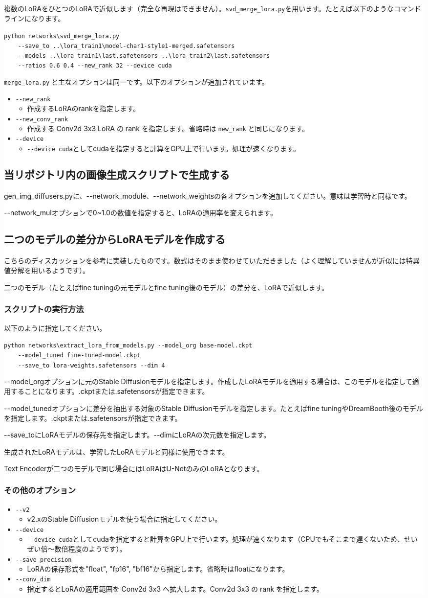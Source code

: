 複数のLoRAをひとつのLoRAで近似します（完全な再現はできません）。`svd_merge_lora.py`を用います。たとえば以下のようなコマンドラインになります。

```
python networks\svd_merge_lora.py 
    --save_to ..\lora_train1\model-char1-style1-merged.safetensors 
    --models ..\lora_train1\last.safetensors ..\lora_train2\last.safetensors 
    --ratios 0.6 0.4 --new_rank 32 --device cuda
```

`merge_lora.py` と主なオプションは同一です。以下のオプションが追加されています。

- `--new_rank`
  - 作成するLoRAのrankを指定します。
- `--new_conv_rank`
  - 作成する Conv2d 3x3 LoRA の rank を指定します。省略時は `new_rank` と同じになります。
- `--device`
  - `--device cuda`としてcudaを指定すると計算をGPU上で行います。処理が速くなります。

## 当リポジトリ内の画像生成スクリプトで生成する

gen_img_diffusers.pyに、--network_module、--network_weightsの各オプションを追加してください。意味は学習時と同様です。

--network_mulオプションで0~1.0の数値を指定すると、LoRAの適用率を変えられます。

## 二つのモデルの差分からLoRAモデルを作成する

[こちらのディスカッション](https://github.com/cloneofsimo/lora/discussions/56)を参考に実装したものです。数式はそのまま使わせていただきました（よく理解していませんが近似には特異値分解を用いるようです）。

二つのモデル（たとえばfine tuningの元モデルとfine tuning後のモデル）の差分を、LoRAで近似します。

### スクリプトの実行方法

以下のように指定してください。
```
python networks\extract_lora_from_models.py --model_org base-model.ckpt
    --model_tuned fine-tuned-model.ckpt 
    --save_to lora-weights.safetensors --dim 4
```

--model_orgオプションに元のStable Diffusionモデルを指定します。作成したLoRAモデルを適用する場合は、このモデルを指定して適用することになります。.ckptまたは.safetensorsが指定できます。

--model_tunedオプションに差分を抽出する対象のStable Diffusionモデルを指定します。たとえばfine tuningやDreamBooth後のモデルを指定します。.ckptまたは.safetensorsが指定できます。

--save_toにLoRAモデルの保存先を指定します。--dimにLoRAの次元数を指定します。

生成されたLoRAモデルは、学習したLoRAモデルと同様に使用できます。

Text Encoderが二つのモデルで同じ場合にはLoRAはU-NetのみのLoRAとなります。

### その他のオプション

- `--v2`
  - v2.xのStable Diffusionモデルを使う場合に指定してください。
- `--device`
  - ``--device cuda``としてcudaを指定すると計算をGPU上で行います。処理が速くなります（CPUでもそこまで遅くないため、せいぜい倍～数倍程度のようです）。
- `--save_precision`
  - LoRAの保存形式を"float", "fp16", "bf16"から指定します。省略時はfloatになります。
- `--conv_dim`
  - 指定するとLoRAの適用範囲を Conv2d 3x3 へ拡大します。Conv2d 3x3 の rank を指定します。
